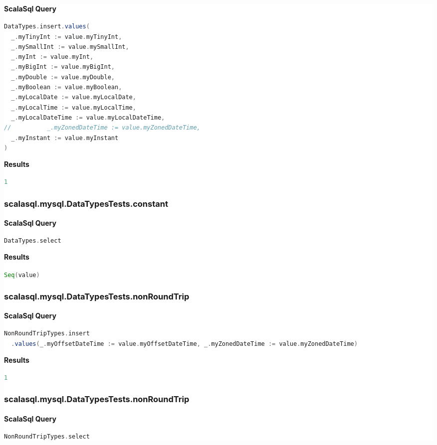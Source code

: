 **ScalaSql Query**
```scala
DataTypes.insert.values(
  _.myTinyInt := value.myTinyInt,
  _.mySmallInt := value.mySmallInt,
  _.myInt := value.myInt,
  _.myBigInt := value.myBigInt,
  _.myDouble := value.myDouble,
  _.myBoolean := value.myBoolean,
  _.myLocalDate := value.myLocalDate,
  _.myLocalTime := value.myLocalTime,
  _.myLocalDateTime := value.myLocalDateTime,
//          _.myZonedDateTime := value.myZonedDateTime,
  _.myInstant := value.myInstant
)
```



**Results**
```scala
1
```


### scalasql.mysql.DataTypesTests.constant

**ScalaSql Query**
```scala
DataTypes.select
```



**Results**
```scala
Seq(value)
```


### scalasql.mysql.DataTypesTests.nonRoundTrip

**ScalaSql Query**
```scala
NonRoundTripTypes.insert
  .values(_.myOffsetDateTime := value.myOffsetDateTime, _.myZonedDateTime := value.myZonedDateTime)
```



**Results**
```scala
1
```


### scalasql.mysql.DataTypesTests.nonRoundTrip

**ScalaSql Query**
```scala
NonRoundTripTypes.select
```
